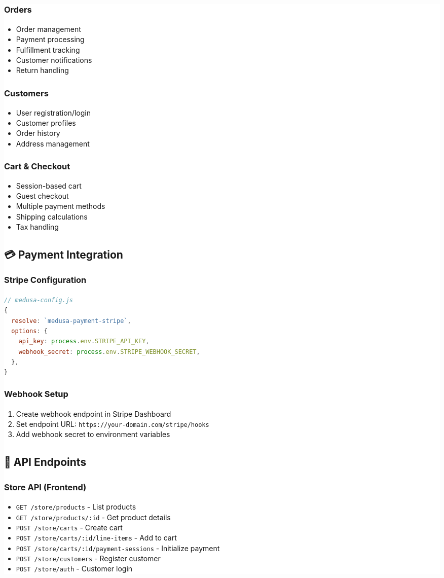 ### Orders
- Order management
- Payment processing
- Fulfillment tracking
- Customer notifications
- Return handling

### Customers
- User registration/login
- Customer profiles
- Order history
- Address management

### Cart & Checkout
- Session-based cart
- Guest checkout
- Multiple payment methods
- Shipping calculations
- Tax handling

## 💳 Payment Integration

### Stripe Configuration
```javascript
// medusa-config.js
{
  resolve: `medusa-payment-stripe`,
  options: {
    api_key: process.env.STRIPE_API_KEY,
    webhook_secret: process.env.STRIPE_WEBHOOK_SECRET,
  },
}
```

### Webhook Setup
1. Create webhook endpoint in Stripe Dashboard
2. Set endpoint URL: `https://your-domain.com/stripe/hooks`
3. Add webhook secret to environment variables

## 🔧 API Endpoints

### Store API (Frontend)
- `GET /store/products` - List products
- `GET /store/products/:id` - Get product details
- `POST /store/carts` - Create cart
- `POST /store/carts/:id/line-items` - Add to cart
- `POST /store/carts/:id/payment-sessions` - Initialize payment
- `POST /store/customers` - Register customer
- `POST /store/auth` - Customer login

